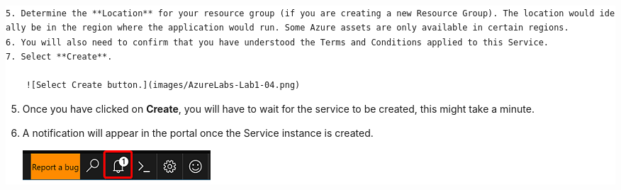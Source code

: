     5. Determine the **Location** for your resource group (if you are creating a new Resource Group). The location would ideally be in the region where the application would run. Some Azure assets are only available in certain regions.
    6. You will also need to confirm that you have understood the Terms and Conditions applied to this Service.
    7. Select **Create**.

        ![Select Create button.](images/AzureLabs-Lab1-04.png)

5.	Once you have clicked on **Create**, you will have to wait for the service to be created, this might take a minute.
6.	A notification will appear in the portal once the Service instance is created. 

    ![Azure service creation notification](images/AzureLabs-Lab1-05.png)
